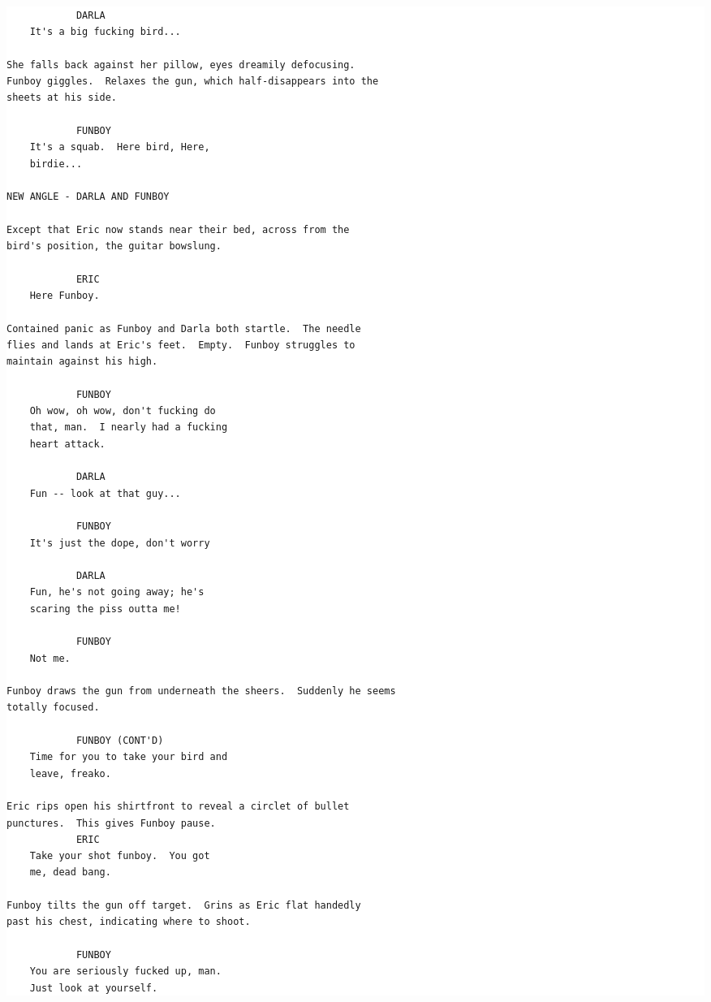 				DARLA
		It's a big fucking bird...

	She falls back against her pillow, eyes dreamily defocusing.
	Funboy giggles.  Relaxes the gun, which half-disappears into the 
	sheets at his side.

				FUNBOY
		It's a squab.  Here bird, Here,
		birdie...

	NEW ANGLE - DARLA AND FUNBOY

	Except that Eric now stands near their bed, across from the 
	bird's position, the guitar bowslung.

				ERIC
		Here Funboy.

	Contained panic as Funboy and Darla both startle.  The needle 
	flies and lands at Eric's feet.  Empty.  Funboy struggles to
	maintain against his high.

				FUNBOY
		Oh wow, oh wow, don't fucking do
		that, man.  I nearly had a fucking
		heart attack.

				DARLA
		Fun -- look at that guy...

				FUNBOY
		It's just the dope, don't worry

				DARLA
		Fun, he's not going away; he's 
		scaring the piss outta me!

				FUNBOY
		Not me.

	Funboy draws the gun from underneath the sheers.  Suddenly he seems
	totally focused.

				FUNBOY (CONT'D)
		Time for you to take your bird and 
		leave, freako.

	Eric rips open his shirtfront to reveal a circlet of bullet
	punctures.  This gives Funboy pause.
				ERIC
		Take your shot funboy.  You got 
		me, dead bang.

	Funboy tilts the gun off target.  Grins as Eric flat handedly
	past his chest, indicating where to shoot.

				FUNBOY
		You are seriously fucked up, man.
		Just look at yourself.
